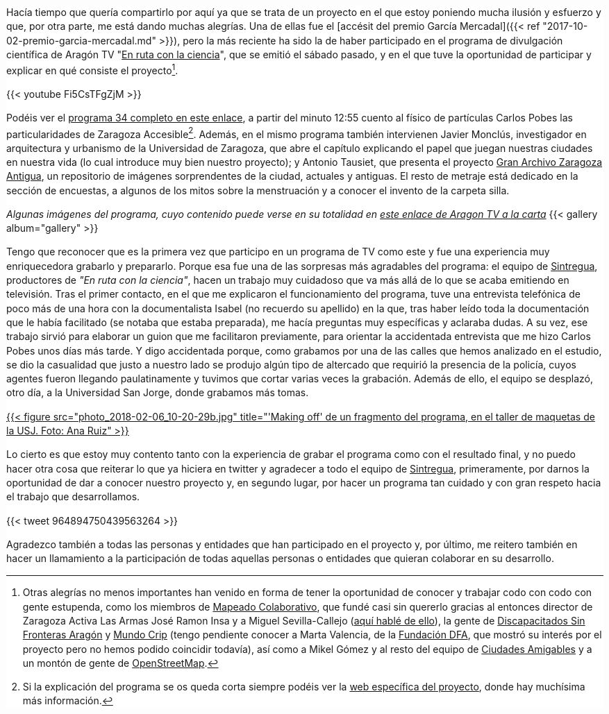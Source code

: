 Hacía tiempo que quería compartirlo por aquí ya que se trata de un proyecto en el que estoy poniendo mucha ilusión y esfuerzo y que, por otra parte, me está dando muchas alegrías. Una de ellas fue el [accésit del premio García Mercadal]({{< ref "2017-10-02-premio-garcia-mercadal.md" >}}), pero la más reciente ha sido la de haber participado en el programa de divulgación científica de Aragón TV "[En ruta con la ciencia](http://alacarta.aragontelevision.es/programas/en-ruta-con-la-ciencia/)", que se emitió el sábado pasado, y en el que tuve la oportunidad de participar y explicar en qué consiste el proyecto[^alegrias].


{{< youtube Fi5CsTFgZjM >}}

Podéis ver el [programa 34 completo en este enlace](http://alacarta.aragontelevision.es/programas/en-ruta-con-la-ciencia/cap-84-nuestras-ciudades-17022018-1330), a partir del minuto 12:55 cuento al físico de partículas Carlos Pobes las particularidades de Zaragoza Accesible[^zaccesible]. Además, en el mismo programa también intervienen Javier Monclús, investigador en arquitectura y urbanismo de la Universidad de Zaragoza, que abre el capítulo explicando el papel que juegan nuestras ciudades en nuestra vida (lo cual introduce muy bien nuestro proyecto); y Antonio Tausiet, que presenta el proyecto [Gran Archivo Zaragoza Antigua](https://adioszaragoza.blogspot.com.es/), un repositorio de imágenes sorprendentes de la ciudad, actuales y antiguas. El resto de metraje está dedicado en la sección de encuestas, a algunos de los mitos sobre la menstruación y a conocer el invento de la carpeta silla.


*Algunas imágenes del programa, cuyo contenido puede verse en su totalidad en [este enlace de Aragon TV a la carta](http://alacarta.aragontelevision.es/programas/en-ruta-con-la-ciencia/cap-84-nuestras-ciudades-17022018-1330)*
{{< gallery album="gallery" >}}

Tengo que reconocer que es la primera vez que participo en un programa de TV como este y fue una experiencia muy enriquecedora grabarlo y prepararlo. Porque esa fue una de las sorpresas más agradables del programa: el equipo de [Sintregua](http://sintregua.com), productores de *"En ruta con la ciencia"*, hacen un trabajo muy cuidadoso que va más allá de lo que se acaba emitiendo en televisión. Tras el primer contacto, en el que me explicaron el funcionamiento del programa, tuve una entrevista telefónica de poco más de una hora con la documentalista Isabel (no recuerdo su apellido) en la que, tras haber leído toda la documentación que le había facilitado (se notaba que estaba preparada), me hacía preguntas muy específicas y aclaraba dudas. A su vez, ese trabajo sirvió para elaborar un guion que me facilitaron previamente, para orientar la accidentada entrevista que me hizo Carlos Pobes unos días más tarde. Y digo accidentada porque, como grabamos por una de las calles que hemos analizado en el estudio, se dio la casualidad que justo a nuestro lado se produjo algún tipo de altercado que requirió la presencia de la policía, cuyos agentes fueron llegando paulatinamente y tuvimos que cortar varias veces la grabación. Además de ello, el equipo se desplazó, otro día, a la Universidad San Jorge, donde grabamos más tomas.

[{{< figure src="photo_2018-02-06_10-20-29b.jpg" title="'Making off' de un fragmento del programa, en el taller de maquetas de la USJ. Foto: Ana Ruiz" >}}](http://alacarta.aragontelevision.es/programas/en-ruta-con-la-ciencia/cap-84-nuestras-ciudades-17022018-1330)

Lo cierto es que estoy muy contento tanto con la experiencia de grabar el programa como con el resultado final, y no puedo hacer otra cosa que reiterar lo que ya hiciera en twitter y agradecer a todo el equipo de [Sintregua](http://sintregua.com), primeramente, por darnos la oportunidad de dar a conocer nuestro proyecto y, en segundo lugar, por hacer un programa tan cuidado y con gran respeto hacia el trabajo que desarrollamos.

{{< tweet 964894750439563264 >}}

Agradezco también a todas las personas y entidades que han participado en el proyecto y, por último, me reitero también en hacer un llamamiento a la participación de todas aquellas personas o entidades que quieran colaborar en su desarrollo.


[^alegrias]: Otras alegrías no menos importantes han venido en forma de tener la oportunidad de conocer y trabajar codo con codo con gente estupenda, como los miembros de [Mapeado Colaborativo](http://mapcolabora.org), que fundé casi sin quererlo gracias al entonces director de Zaragoza Activa Las Armas José Ramon Insa y a Miguel Sevilla-Callejo ([aquí hablé de ello](http://zaccesible.netlify.com/blog/2016/04/07/sobre-mapeado-colaborativo/)), la gente de [Discapacitados Sin Fronteras Aragón](http://discapacitadossinfronteras.com/) y [Mundo Crip](http://mundocrip.blogspot.com.es/) (tengo pendiente conocer a Marta Valencia, de la [Fundación DFA](http://fundaciondfa.es/), que mostró su interés por el proyecto pero no hemos podido coincidir todavía), así como a Mikel Gómez y al resto del equipo de [Ciudades Amigables](http://ciudadesamigables.org/) y a un montón de gente de [OpenStreetMap](http://openstreetmap.org).
[^zaccesible]: Si la explicación del programa se os queda corta siempre podéis ver la [web específica del proyecto](http://zaccesible.usj.es), donde hay muchísima más información.